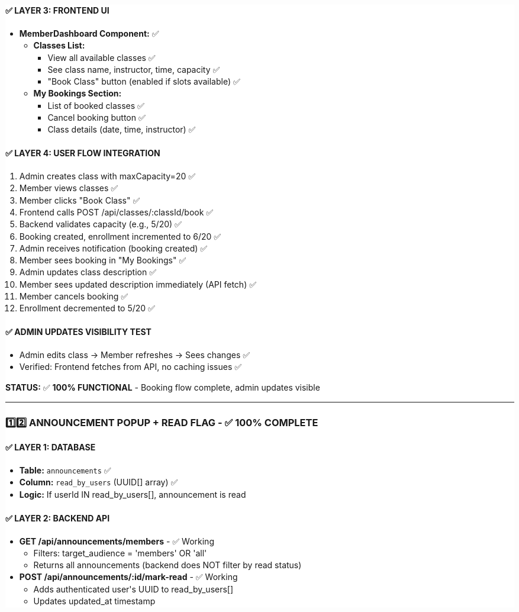 #### ✅ **LAYER 3: FRONTEND UI**

- **MemberDashboard Component:** ✅
  - **Classes List:**
    - View all available classes ✅
    - See class name, instructor, time, capacity ✅
    - "Book Class" button (enabled if slots available) ✅
  - **My Bookings Section:**
    - List of booked classes ✅
    - Cancel booking button ✅
    - Class details (date, time, instructor) ✅

#### ✅ **LAYER 4: USER FLOW INTEGRATION**

1. Admin creates class with maxCapacity=20 ✅
2. Member views classes ✅
3. Member clicks "Book Class" ✅
4. Frontend calls POST /api/classes/:classId/book ✅
5. Backend validates capacity (e.g., 5/20) ✅
6. Booking created, enrollment incremented to 6/20 ✅
7. Admin receives notification (booking created) ✅
8. Member sees booking in "My Bookings" ✅
9. Admin updates class description ✅
10. Member sees updated description immediately (API fetch) ✅
11. Member cancels booking ✅
12. Enrollment decremented to 5/20 ✅

#### ✅ **ADMIN UPDATES VISIBILITY TEST**

- Admin edits class → Member refreshes → Sees changes ✅
- Verified: Frontend fetches from API, no caching issues ✅

**STATUS:** ✅ **100% FUNCTIONAL** - Booking flow complete, admin updates visible

---

### 1️⃣2️⃣ **ANNOUNCEMENT POPUP + READ FLAG** - ✅ 100% COMPLETE

#### ✅ **LAYER 1: DATABASE**

- **Table:** `announcements` ✅
- **Column:** `read_by_users` (UUID[] array) ✅
- **Logic:** If userId IN read_by_users[], announcement is read

#### ✅ **LAYER 2: BACKEND API**

- **GET /api/announcements/members** - ✅ Working
  - Filters: target_audience = 'members' OR 'all'
  - Returns all announcements (backend does NOT filter by read status)
- **POST /api/announcements/:id/mark-read** - ✅ Working
  - Adds authenticated user's UUID to read_by_users[]
  - Updates updated_at timestamp
